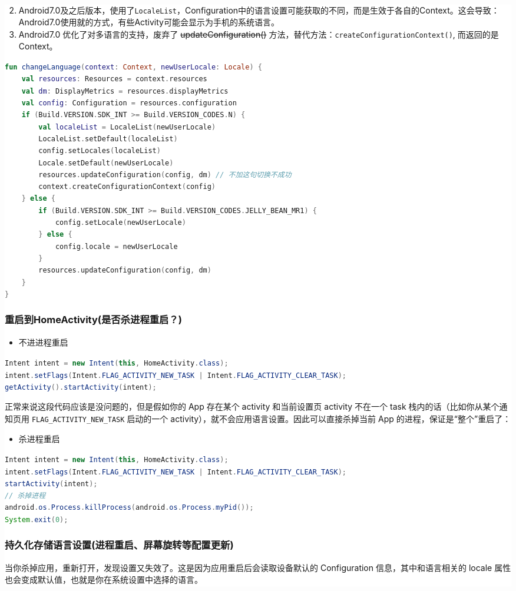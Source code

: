 2. Android7.0及之后版本，使用了`LocaleList`，Configuration中的语言设置可能获取的不同，而是生效于各自的Context。这会导致：Android7.0使用就的方式，有些Activity可能会显示为手机的系统语言。
3. Android7.0 优化了对多语言的支持，废弃了 ~~updateConfiguration()~~ 方法，替代方法：`createConfigurationContext()`, 而返回的是Context。

```kotlin
fun changeLanguage(context: Context, newUserLocale: Locale) {
    val resources: Resources = context.resources
    val dm: DisplayMetrics = resources.displayMetrics
    val config: Configuration = resources.configuration
    if (Build.VERSION.SDK_INT >= Build.VERSION_CODES.N) {
        val localeList = LocaleList(newUserLocale)
        LocaleList.setDefault(localeList)
        config.setLocales(localeList)
        Locale.setDefault(newUserLocale)
        resources.updateConfiguration(config, dm) // 不加这句切换不成功
        context.createConfigurationContext(config)
    } else {
        if (Build.VERSION.SDK_INT >= Build.VERSION_CODES.JELLY_BEAN_MR1) {
            config.setLocale(newUserLocale)
        } else {
            config.locale = newUserLocale
        }
        resources.updateConfiguration(config, dm)
    }
}
```

### 重启到HomeActivity(是否杀进程重启？)

- 不进进程重启

```java
Intent intent = new Intent(this, HomeActivity.class);
intent.setFlags(Intent.FLAG_ACTIVITY_NEW_TASK | Intent.FLAG_ACTIVITY_CLEAR_TASK);
getActivity().startActivity(intent);
```

正常来说这段代码应该是没问题的，但是假如你的 App 存在某个 activity 和当前设置页 activity 不在一个 task 栈内的话（比如你从某个通知页用 `FLAG_ACTIVITY_NEW_TASK` 启动的一个 activity），就不会应用语言设置。因此可以直接杀掉当前 App 的进程，保证是“整个”重启了：

- 杀进程重启

```java
Intent intent = new Intent(this, HomeActivity.class);
intent.setFlags(Intent.FLAG_ACTIVITY_NEW_TASK | Intent.FLAG_ACTIVITY_CLEAR_TASK);
startActivity(intent);
// 杀掉进程
android.os.Process.killProcess(android.os.Process.myPid());
System.exit(0);
```

### 持久化存储语言设置(进程重启、屏幕旋转等配置更新)

当你杀掉应用，重新打开，发现设置又失效了。这是因为应用重启后会读取设备默认的 Configuration 信息，其中和语言相关的 locale 属性也会变成默认值，也就是你在系统设置中选择的语言。
